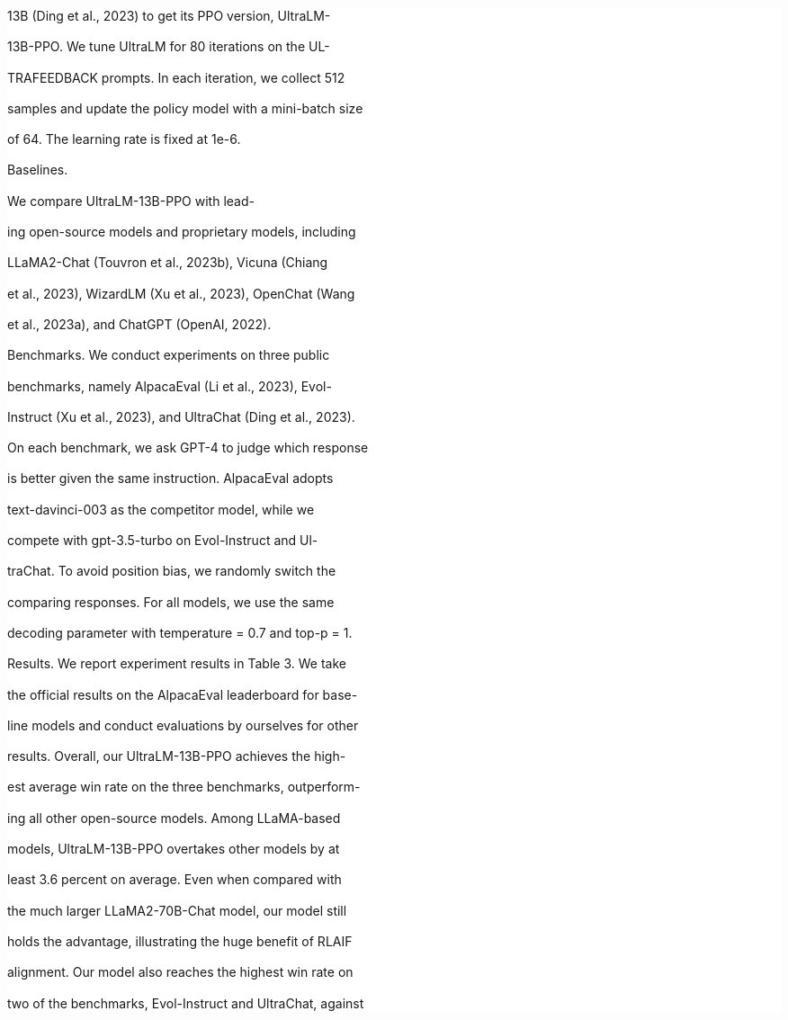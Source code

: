 13B (Ding et al., 2023) to get its PPO version, UltraLM-

13B-PPO. We tune UltraLM for 80 iterations on the UL-

TRAFEEDBACK prompts. In each iteration, we collect 512

samples and update the policy model with a mini-batch size

of 64. The learning rate is fixed at 1e-6.

Baselines.

We compare UltraLM-13B-PPO with lead-

ing open-source models and proprietary models, including

LLaMA2-Chat (Touvron et al., 2023b), Vicuna (Chiang

et al., 2023), WizardLM (Xu et al., 2023), OpenChat (Wang

et al., 2023a), and ChatGPT (OpenAI, 2022).

Benchmarks. We conduct experiments on three public

benchmarks, namely AlpacaEval (Li et al., 2023), Evol-

Instruct (Xu et al., 2023), and UltraChat (Ding et al., 2023).

On each benchmark, we ask GPT-4 to judge which response

is better given the same instruction. AlpacaEval adopts

text-davinci-003 as the competitor model, while we

compete with gpt-3.5-turbo on Evol-Instruct and Ul-

traChat. To avoid position bias, we randomly switch the

comparing responses. For all models, we use the same

decoding parameter with temperature = 0.7 and top-p = 1.

Results. We report experiment results in Table 3. We take

the official results on the AlpacaEval leaderboard for base-

line models and conduct evaluations by ourselves for other

results. Overall, our UltraLM-13B-PPO achieves the high-

est average win rate on the three benchmarks, outperform-

ing all other open-source models. Among LLaMA-based

models, UltraLM-13B-PPO overtakes other models by at

least 3.6 percent on average. Even when compared with

the much larger LLaMA2-70B-Chat model, our model still

holds the advantage, illustrating the huge benefit of RLAIF

alignment. Our model also reaches the highest win rate on

two of the benchmarks, Evol-Instruct and UltraChat, against
